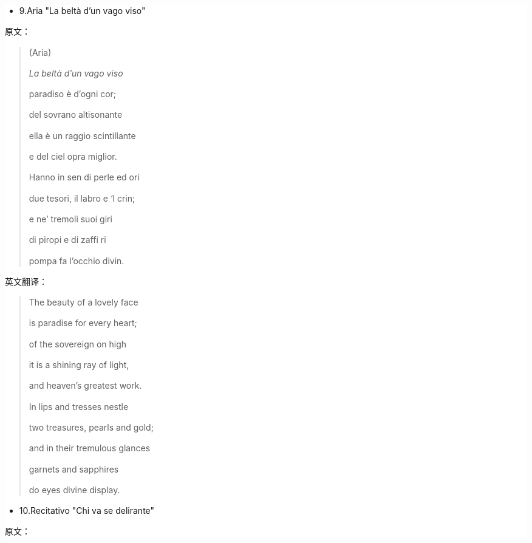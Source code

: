- 9.Aria "La beltà d’un vago viso"

原文：

> (Aria)
>
> *La beltà d’un vago viso*
>
> 
>
> paradiso è d’ogni cor;
>
> del sovrano altisonante
>
> ella è un raggio scintillante
>
> e del ciel opra miglior.
>
> Hanno in sen di perle ed ori
>
> due tesori, il labro e ‘l crin;
>
> e ne’ tremoli suoi giri
>
> di piropi e di zaffi ri
>
> pompa fa l’occhio divin.

英文翻译：

> The beauty of a lovely face
>
> is paradise for every heart;
>
> of the sovereign on high
>
> it is a shining ray of light,
>
> and heaven’s greatest work.
>
> In lips and tresses nestle
>
> two treasures, pearls and gold;
>
> and in their tremulous glances
>
> garnets and sapphires
>
> do eyes divine display.

- 10.Recitativo "Chi va se delirante"

原文：
